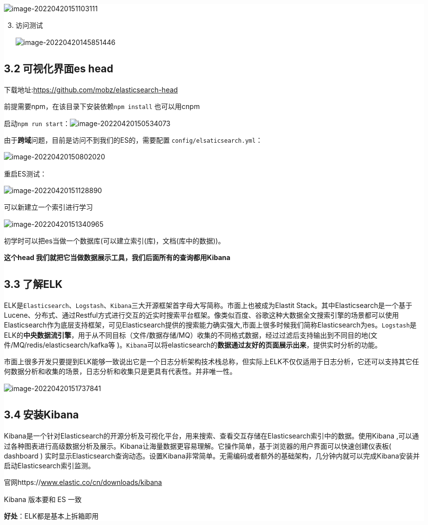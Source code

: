    ![image-20220420151103111](https://run-notes.oss-cn-beijing.aliyuncs.com/notes/c7e1c308977cfbf9d44a0326fde599db.png)

   

3. 访问测试

   ![image-20220420145851446](https://run-notes.oss-cn-beijing.aliyuncs.com/notes/e364e43aa306ffe3437394080cd42b7a.png)

## 3.2 可视化界面es head

下载地址:https://github.com/mobz/elasticsearch-head

前提需要npm，在该目录下安装依赖`npm install` 也可以用cnpm

启动`npm run start`：![image-20220420150534073](https://run-notes.oss-cn-beijing.aliyuncs.com/notes/11ee6c2b43e106155fee6a1b0a5e11d3.png)

由于**跨域**问题，目前是访问不到我们的ES的，需要配置 `config/elsaticsearch.yml`：

![image-20220420150802020](https://run-notes.oss-cn-beijing.aliyuncs.com/notes/3b4925659647d00960eb24d5613a42b1.png)

重启ES测试：

![image-20220420151128890](https://run-notes.oss-cn-beijing.aliyuncs.com/notes/e5cd20e291c3d1b9ca5ab80800db163f.png)

可以新建立一个索引进行学习

![image-20220420151340965](https://run-notes.oss-cn-beijing.aliyuncs.com/notes/4c90c8bbb292c1ff5219c54801d42e6b.png)

初学时可以把es当做一个数据库(可以建立索引(库)，文档(库中的数据))。

**这个head 我们就把它当做数据展示工具，我们后面所有的查询都用Kibana**

## 3.3 了解ELK

ELK是`Elasticsearch`、`Logstash`、`Kibana`三大开源框架首字母大写简称。市面上也被成为Elastit Stack。其中Elasticsearch是一个基于Lucene、分布式、通过Restful方式进行交互的近实时搜索平台框架。像类似百度、谷歌这种大数据全文搜索引擎的场景都可以使用Elasticsearch作为底层支持框架，可见Elasticsearch提供的搜索能力确实强大,市面上很多时候我们简称Elasticsearch为es。`Logstash`是ELK的**中央数据流引擎**，用于从不同目标（文件/数据存储/MQ）收集的不同格式数据，经过过滤后支持输出到不同目的地(文件/MQ/redis/elasticsearch/kafka等 )。`Kibana`可以将elasticsearch的**数据通过友好的页面展示出来**，提供实时分析的功能。

市面上很多开发只要提到ELK能够一致说出它是一个日志分析架构技术栈总称，但实际上ELK不仅仅适用于日志分析，它还可以支持其它任何数据分析和收集的场景，日志分析和收集只是更具有代表性。并非唯一性。

![image-20220420151737841](https://run-notes.oss-cn-beijing.aliyuncs.com/notes/76f3b140bb46b65087749a83fcf3bfb0.png)

## 3.4 安装Kibana

Kibana是一个针对Elasticsearch的开源分析及可视化平台，用来搜索、查看交互存储在Elasticsearch索引中的数据。使用Kibana ,可以通过各种图表进行高级数据分析及展示。Kibana让海量数据更容易理解。它操作简单，基于浏览器的用户界面可以快速创建仪表板( dashboard ) 实时显示Elasticsearch查询动态。设置Kibana非常简单。无需编码或者额外的基础架构，几分钟内就可以完成Kibana安装并启动Elasticsearch索引监测。

官网https://www.elastic.co/cn/downloads/kibana

Kibana 版本要和 ES 一致

**好处**：ELK都是基本上拆箱即用
